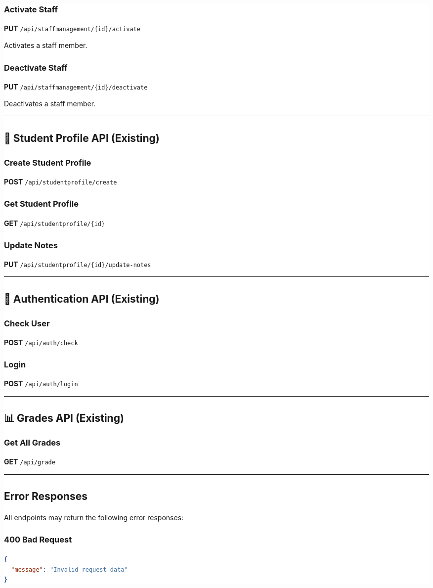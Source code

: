 ### Activate Staff
**PUT** `/api/staffmanagement/{id}/activate`

Activates a staff member.

### Deactivate Staff
**PUT** `/api/staffmanagement/{id}/deactivate`

Deactivates a staff member.

---

## 👤 Student Profile API (Existing)

### Create Student Profile
**POST** `/api/studentprofile/create`

### Get Student Profile
**GET** `/api/studentprofile/{id}`

### Update Notes
**PUT** `/api/studentprofile/{id}/update-notes`

---

## 🔐 Authentication API (Existing)

### Check User
**POST** `/api/auth/check`

### Login
**POST** `/api/auth/login`

---

## 📊 Grades API (Existing)

### Get All Grades
**GET** `/api/grade`

---

## Error Responses

All endpoints may return the following error responses:

### 400 Bad Request
```json
{
  "message": "Invalid request data"
}
```
